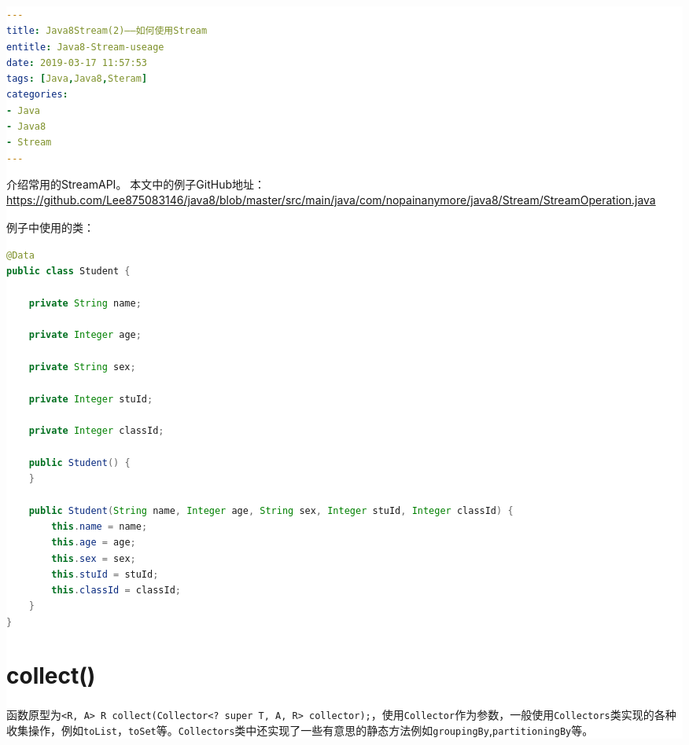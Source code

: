 ```yaml
---
title: Java8Stream(2)——如何使用Stream
entitle: Java8-Stream-useage
date: 2019-03-17 11:57:53
tags: [Java,Java8,Steram]
categories:
- Java
- Java8
- Stream
---
```


介绍常用的StreamAPI。
本文中的例子GitHub地址：<https://github.com/Lee875083146/java8/blob/master/src/main/java/com/nopainanymore/java8/Stream/StreamOperation.java>



例子中使用的类：

```java
@Data
public class Student {

    private String name;

    private Integer age;

    private String sex;

    private Integer stuId;

    private Integer classId;

    public Student() {
    }

    public Student(String name, Integer age, String sex, Integer stuId, Integer classId) {
        this.name = name;
        this.age = age;
        this.sex = sex;
        this.stuId = stuId;
        this.classId = classId;
    }
}

```

# collect()
函数原型为`<R, A> R collect(Collector<? super T, A, R> collector);`，使用`Collector`作为参数，一般使用`Collectors`类实现的各种收集操作，例如`toList`，`toSet`等。`Collectors`类中还实现了一些有意思的静态方法例如`groupingBy`,`partitioningBy`等。
